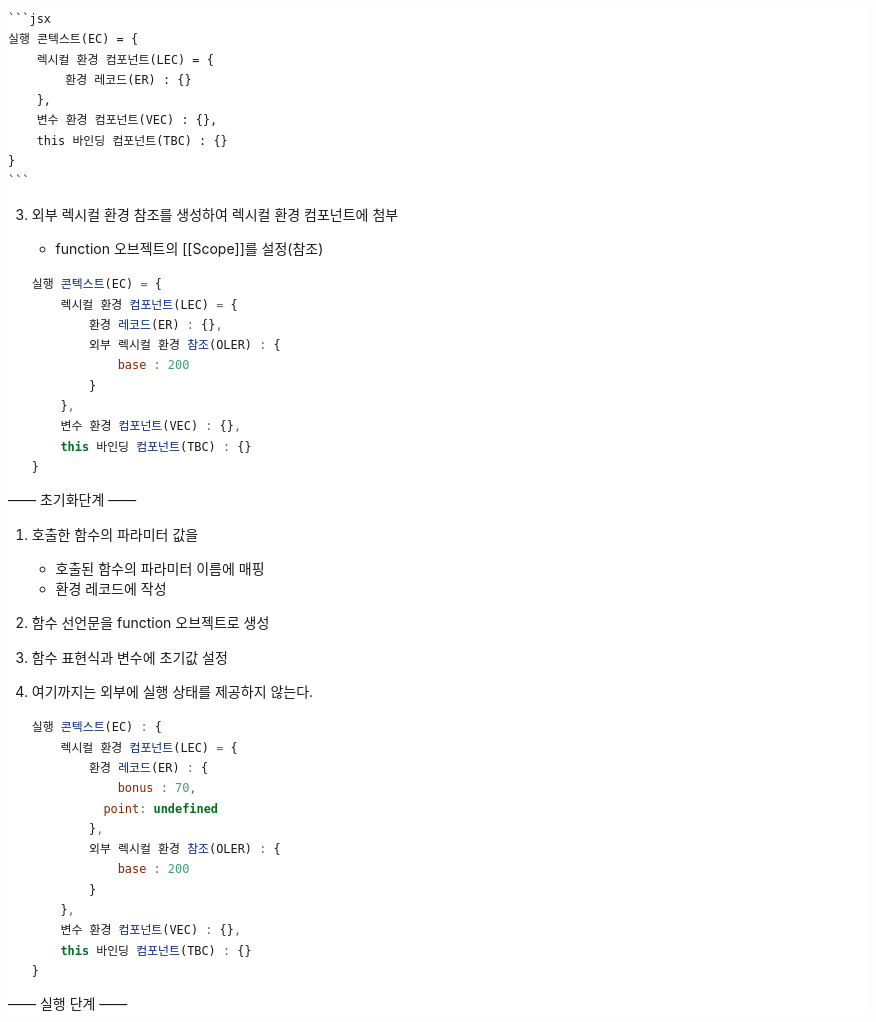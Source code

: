     ```jsx
    실행 콘텍스트(EC) = {
    	렉시컬 환경 컴포넌트(LEC) = {
    		환경 레코드(ER) : {}
    	}, 
    	변수 환경 컴포넌트(VEC) : {},
    	this 바인딩 컴포넌트(TBC) : {}
    }
    ```
    
3. 외부 렉시컬 환경 참조를 생성하여 렉시컬 환경 컴포넌트에 첨부
    - function 오브젝트의 [[Scope]]를 설정(참조)
    
    ```jsx
    실행 콘텍스트(EC) = {
    	렉시컬 환경 컴포넌트(LEC) = {
    		환경 레코드(ER) : {},
    		외부 렉시컬 환경 참조(OLER) : {
    			base : 200
    		}
    	}, 
    	변수 환경 컴포넌트(VEC) : {},
    	this 바인딩 컴포넌트(TBC) : {}
    }
    ```
    

—— 초기화단계 ——

1. 호출한 함수의 파라미터 값을
    - 호출된 함수의 파라미터 이름에 매핑
    - 환경 레코드에 작성
2. 함수 선언문을 function 오브젝트로 생성
3. 함수 표현식과 변수에 초기값 설정
4. 여기까지는 외부에 실행 상태를 제공하지 않는다.
    
    ```jsx
    실행 콘텍스트(EC) : {
    	렉시컬 환경 컴포넌트(LEC) = {
    		환경 레코드(ER) : {
    			bonus : 70,
    		  point: undefined
    		},
    		외부 렉시컬 환경 참조(OLER) : {
    			base : 200
    		}
    	}, 
    	변수 환경 컴포넌트(VEC) : {},
    	this 바인딩 컴포넌트(TBC) : {}
    }
    ```
    

—— 실행 단계 ——
